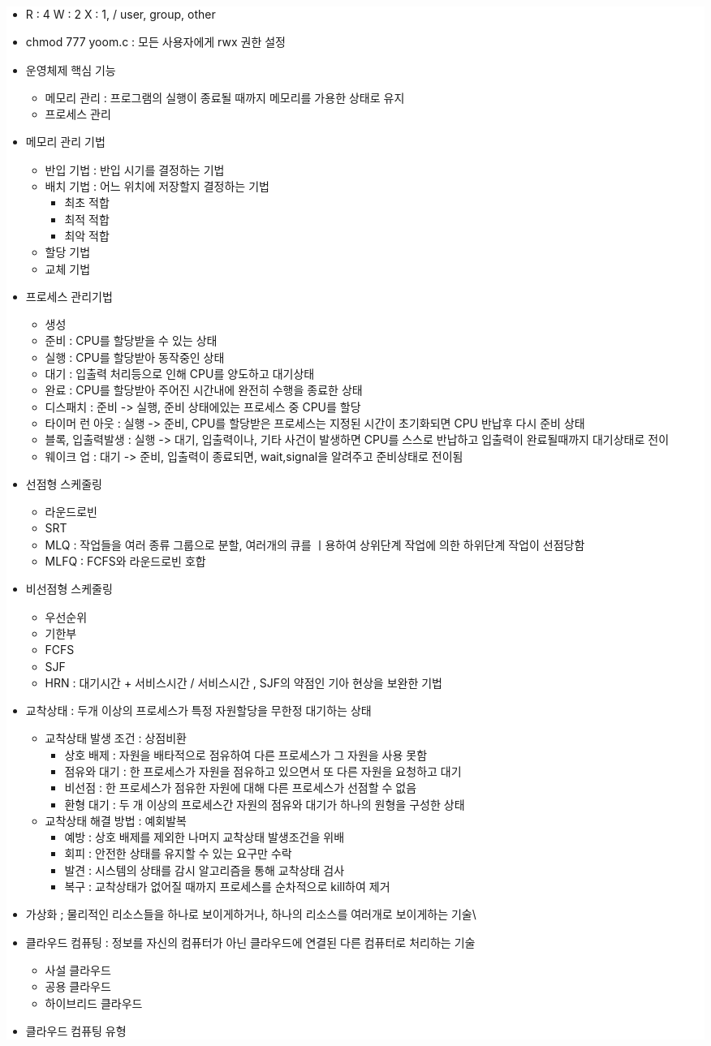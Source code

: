 - R : 4 W : 2 X : 1, / user, group, other
- chmod 777 yoom.c : 모든 사용자에게 rwx 권한 설정

- 운영체제 핵심 기능
  - 메모리 관리 : 프로그램의 실행이 종료될 때까지 메모리를 가용한 상태로 유지
  - 프로세스 관리
- 메모리 관리 기법
  - 반입 기법 : 반입 시기를 결정하는 기법
  - 배치 기법 : 어느 위치에 저장할지 결정하는 기법
    - 최초 적합
    - 최적 적합
    - 최악 적합
  - 할당 기법
  - 교체 기법
- 프로세스 관리기법

  - 생성
  - 준비 : CPU를 할당받을 수 있는 상태
  - 실행 : CPU를 할당받아 동작중인 상태
  - 대기 : 입출력 처리등으로 인해 CPU를 양도하고 대기상태
  - 완료 : CPU를 할당받아 주어진 시간내에 완전히 수행을 종료한 상태
  - 디스패치 : 준비 -> 실행, 준비 상태에있는 프로세스 중 CPU를 할당
  - 타이머 런 아웃 : 실행 -> 준비, CPU를 할당받은 프로세스는 지정된 시간이 초기화되면 CPU 반납후 다시 준비 상태
  - 블록, 입출력발생 : 실행 -> 대기, 입출력이나, 기타 사건이 발생하면 CPU를 스스로 반납하고 입출력이 완료될때까지 대기상태로 전이
  - 웨이크 업 : 대기 -> 준비, 입출력이 종료되면, wait,signal을 알려주고 준비상태로 전이됨

- 선점형 스케줄링
  - 라운드로빈
  - SRT
  - MLQ : 작업들을 여러 종류 그룹으로 분할, 여러개의 큐를 ㅣ용하여 상위단계 작업에 의한 하위단계 작업이 선점당함
  - MLFQ : FCFS와 라운드로빈 호합
- 비선점형 스케줄링

  - 우선순위
  - 기한부
  - FCFS
  - SJF
  - HRN : 대기시간 + 서비스시간 / 서비스시간 , SJF의 약점인 기아 현상을 보완한 기법

- 교착상태 : 두개 이상의 프로세스가 특정 자원할당을 무한정 대기하는 상태

  - 교착상태 발생 조건 : 상점비환
    - 상호 배제 : 자원을 배타적으로 점유하여 다른 프로세스가 그 자원을 사용 못함
    - 점유와 대기 : 한 프로세스가 자원을 점유하고 있으면서 또 다른 자원을 요청하고 대기
    - 비선점 : 한 프로세스가 점유한 자원에 대해 다른 프로세스가 선점할 수 없음
    - 환형 대기 : 두 개 이상의 프로세스간 자원의 점유와 대기가 하나의 원형을 구성한 상태
  - 교착상태 해결 방법 : 예회발복
    - 예방 : 상호 배제를 제외한 나머지 교착상태 발생조건을 위배
    - 회피 : 안전한 상태를 유지할 수 있는 요구만 수락
    - 발견 : 시스템의 상태를 감시 알고리즘을 통해 교착상태 검사
    - 복구 : 교착상태가 없어질 때까지 프로세스를 순차적으로 kill하여 제거

- 가상화 ; 물리적인 리소스들을 하나로 보이게하거나, 하나의 리소스를 여러개로 보이게하는 기술\

- 클라우드 컴퓨팅 : 정보를 자신의 컴퓨터가 아닌 클라우드에 연결된 다른 컴퓨터로 처리하는 기술
  - 사설 클라우드
  - 공용 클라우드
  - 하이브리드 클라우드
- 클라우드 컴퓨팅 유형
